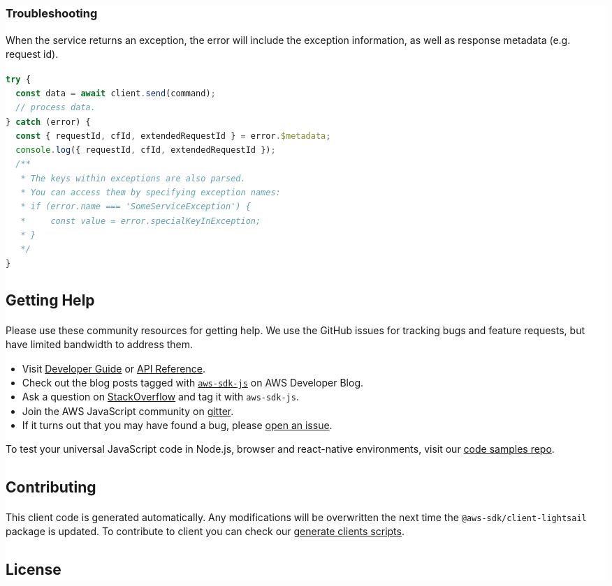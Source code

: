 ### Troubleshooting

When the service returns an exception, the error will include the exception information,
as well as response metadata (e.g. request id).

```js
try {
  const data = await client.send(command);
  // process data.
} catch (error) {
  const { requestId, cfId, extendedRequestId } = error.$metadata;
  console.log({ requestId, cfId, extendedRequestId });
  /**
   * The keys within exceptions are also parsed.
   * You can access them by specifying exception names:
   * if (error.name === 'SomeServiceException') {
   *     const value = error.specialKeyInException;
   * }
   */
}
```

## Getting Help

Please use these community resources for getting help.
We use the GitHub issues for tracking bugs and feature requests, but have limited bandwidth to address them.

- Visit [Developer Guide](https://docs.aws.amazon.com/sdk-for-javascript/v3/developer-guide/welcome.html)
  or [API Reference](https://docs.aws.amazon.com/AWSJavaScriptSDK/v3/latest/index.html).
- Check out the blog posts tagged with [`aws-sdk-js`](https://aws.amazon.com/blogs/developer/tag/aws-sdk-js/)
  on AWS Developer Blog.
- Ask a question on [StackOverflow](https://stackoverflow.com/questions/tagged/aws-sdk-js) and tag it with `aws-sdk-js`.
- Join the AWS JavaScript community on [gitter](https://gitter.im/aws/aws-sdk-js-v3).
- If it turns out that you may have found a bug, please [open an issue](https://github.com/aws/aws-sdk-js-v3/issues/new/choose).

To test your universal JavaScript code in Node.js, browser and react-native environments,
visit our [code samples repo](https://github.com/aws-samples/aws-sdk-js-tests).

## Contributing

This client code is generated automatically. Any modifications will be overwritten the next time the `@aws-sdk/client-lightsail` package is updated.
To contribute to client you can check our [generate clients scripts](https://github.com/aws/aws-sdk-js-v3/tree/main/scripts/generate-clients).

## License
